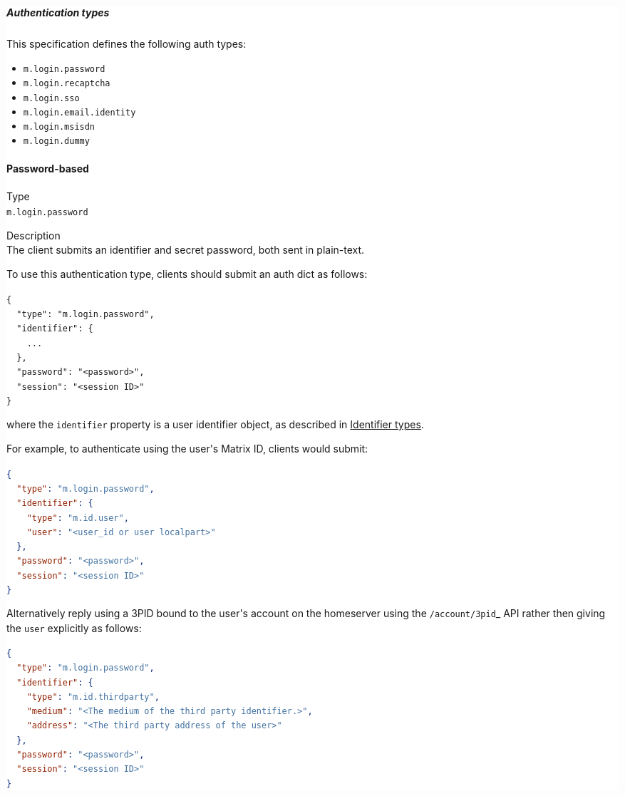 ##### Authentication types

This specification defines the following auth types:  
-   `m.login.password`
-   `m.login.recaptcha`
-   `m.login.sso`
-   `m.login.email.identity`
-   `m.login.msisdn`
-   `m.login.dummy`

#### Password-based

Type  
`m.login.password`

Description  
The client submits an identifier and secret password, both sent in
plain-text.

To use this authentication type, clients should submit an auth dict as
follows:

    {
      "type": "m.login.password",
      "identifier": {
        ...
      },
      "password": "<password>",
      "session": "<session ID>"
    }

where the `identifier` property is a user identifier object, as
described in [Identifier types](#identifier-types).

For example, to authenticate using the user's Matrix ID, clients would
submit:

```json
{
  "type": "m.login.password",
  "identifier": {
    "type": "m.id.user",
    "user": "<user_id or user localpart>"
  },
  "password": "<password>",
  "session": "<session ID>"
}
```

Alternatively reply using a 3PID bound to the user's account on the
homeserver using the `/account/3pid`\_ API rather then giving the `user`
explicitly as follows:

```json
{
  "type": "m.login.password",
  "identifier": {
    "type": "m.id.thirdparty",
    "medium": "<The medium of the third party identifier.>",
    "address": "<The third party address of the user>"
  },
  "password": "<password>",
  "session": "<session ID>"
}
```
